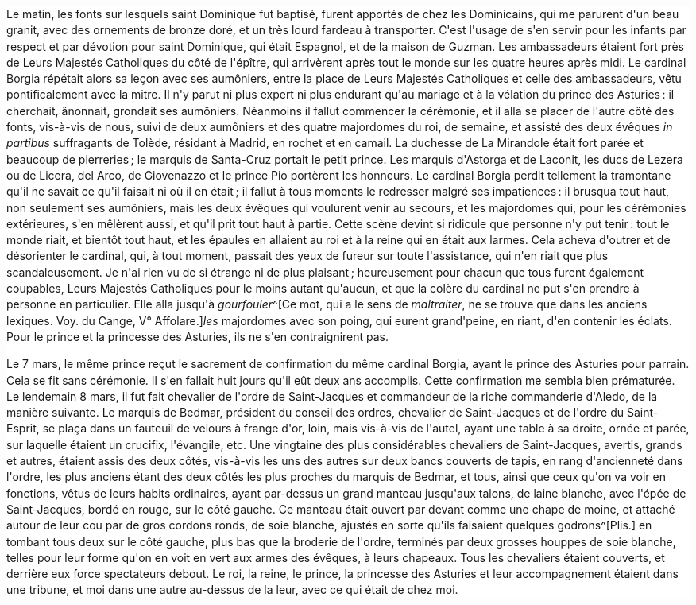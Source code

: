 Le matin, les fonts sur lesquels saint Dominique fut baptisé, furent apportés
de chez les Dominicains, qui me parurent d'un beau granit, avec des ornements
de bronze doré, et un très lourd fardeau à transporter. C'est l'usage de s'en
servir pour les infants par respect et par dévotion pour saint Dominique, qui
était Espagnol, et de la maison de Guzman. Les ambassadeurs étaient fort près
de Leurs Majestés Catholiques du côté de l'épître, qui arrivèrent après tout
le monde sur les quatre heures après midi. Le cardinal Borgia répétait alors
sa leçon avec ses aumôniers, entre la place de Leurs Majestés Catholiques et
celle des ambassadeurs, vêtu pontificalement avec la mitre. Il n'y parut ni
plus expert ni plus endurant qu'au mariage et à la vélation du prince des
Asturies : il cherchait, ânonnait, grondait ses aumôniers. Néanmoins il fallut
commencer la cérémonie, et il alla se placer de l'autre côté des fonts,
vis-à-vis de nous, suivi de deux aumôniers et des quatre majordomes du roi, de
semaine, et assisté des deux évêques *in partibus* suffragants de Tolède,
résidant à Madrid, en rochet et en camail. La duchesse de La Mirandole était
fort parée et beaucoup de pierreries ; le marquis de Santa-Cruz portait le
petit prince. Les marquis d'Astorga et de Laconit, les ducs de Lezera ou de
Licera, del Arco, de Giovenazzo et le prince Pio portèrent les honneurs. Le
cardinal Borgia perdit tellement la tramontane qu'il ne savait ce qu'il
faisait ni où il en était ; il fallut à tous moments le redresser malgré ses
impatiences : il brusqua tout haut, non seulement ses aumôniers, mais les deux
évêques qui voulurent venir au secours, et les majordomes qui, pour les
cérémonies extérieures, s'en mêlèrent aussi, et qu'il prit tout haut à partie.
Cette scène devint si ridicule que personne n'y put tenir : tout le monde
riait, et bientôt tout haut, et les épaules en allaient au roi et à la reine
qui en était aux larmes. Cela acheva d'outrer et de désorienter le cardinal,
qui, à tout moment, passait des yeux de fureur sur toute l'assistance, qui
n'en riait que plus scandaleusement. Je n'ai rien vu de si étrange ni de plus
plaisant ; heureusement pour chacun que tous furent également coupables, Leurs
Majestés Catholiques pour le moins autant qu'aucun, et que la colère du
cardinal ne put s'en prendre à personne en particulier. Elle alla jusqu'à
*gourfouler*^[Ce mot, qui a le sens de *maltraiter*, ne se trouve que dans les
anciens lexiques. Voy. du Cange, V° Affolare.]*les* majordomes avec son poing,
qui eurent grand'peine, en riant, d'en contenir les éclats. Pour le prince et
la princesse des Asturies, ils ne s'en contraignirent pas.

Le 7 mars, le même prince reçut le sacrement de confirmation du même cardinal
Borgia, ayant le prince des Asturies pour parrain. Cela se fit sans cérémonie.
Il s'en fallait huit jours qu'il eût deux ans accomplis. Cette confirmation me
sembla bien prématurée. Le lendemain 8 mars, il fut fait chevalier de l'ordre
de Saint-Jacques et commandeur de la riche commanderie d'Aledo, de la manière
suivante. Le marquis de Bedmar, président du conseil des ordres, chevalier de
Saint-Jacques et de l'ordre du Saint-Esprit, se plaça dans un fauteuil de
velours à frange d'or, loin, mais vis-à-vis de l'autel, ayant une table à sa
droite, ornée et parée, sur laquelle étaient un crucifix, l'évangile, etc. Une
vingtaine des plus considérables chevaliers de Saint-Jacques, avertis, grands
et autres, étaient assis des deux côtés, vis-à-vis les uns des autres sur deux
bancs couverts de tapis, en rang d'ancienneté dans l'ordre, les plus anciens
étant des deux côtés les plus proches du marquis de Bedmar, et tous, ainsi que
ceux qu'on va voir en fonctions, vêtus de leurs habits ordinaires, ayant
par-dessus un grand manteau jusqu'aux talons, de laine blanche, avec l'épée de
Saint-Jacques, bordé en rouge, sur le côté gauche. Ce manteau était ouvert par
devant comme une chape de moine, et attaché autour de leur cou par de gros
cordons ronds, de soie blanche, ajustés en sorte qu'ils faisaient quelques
godrons^[Plis.] en tombant tous deux sur le côté gauche, plus bas que la
broderie de l'ordre, terminés par deux grosses houppes de soie blanche, telles
pour leur forme qu'on en voit en vert aux armes des évêques, à leurs chapeaux.
Tous les chevaliers étaient couverts, et derrière eux force spectateurs
debout. Le roi, la reine, le prince, la princesse des Asturies et leur
accompagnement étaient dans une tribune, et moi dans une autre au-dessus de la
leur, avec ce qui était de chez moi.

